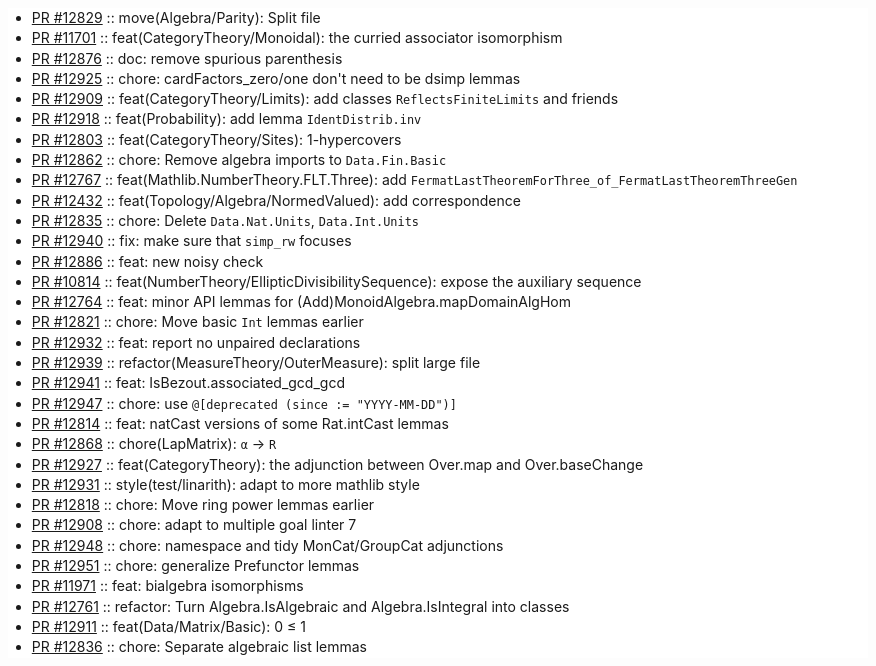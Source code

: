 * [PR #12829](https://github.com/leanprover-community/mathlib4/pull/12829) :: move(Algebra/Parity): Split file
* [PR #11701](https://github.com/leanprover-community/mathlib4/pull/11701) :: feat(CategoryTheory/Monoidal): the curried associator isomorphism
* [PR #12876](https://github.com/leanprover-community/mathlib4/pull/12876) :: doc: remove spurious parenthesis
* [PR #12925](https://github.com/leanprover-community/mathlib4/pull/12925) :: chore: cardFactors_zero/one don't need to be dsimp lemmas
* [PR #12909](https://github.com/leanprover-community/mathlib4/pull/12909) :: feat(CategoryTheory/Limits): add classes `ReflectsFiniteLimits` and friends
* [PR #12918](https://github.com/leanprover-community/mathlib4/pull/12918) :: feat(Probability): add lemma `IdentDistrib.inv`
* [PR #12803](https://github.com/leanprover-community/mathlib4/pull/12803) :: feat(CategoryTheory/Sites): 1-hypercovers
* [PR #12862](https://github.com/leanprover-community/mathlib4/pull/12862) :: chore: Remove algebra imports to `Data.Fin.Basic`
* [PR #12767](https://github.com/leanprover-community/mathlib4/pull/12767) :: feat(Mathlib.NumberTheory.FLT.Three): add `FermatLastTheoremForThree_of_FermatLastTheoremThreeGen`
* [PR #12432](https://github.com/leanprover-community/mathlib4/pull/12432) :: feat(Topology/Algebra/NormedValued): add correspondence
* [PR #12835](https://github.com/leanprover-community/mathlib4/pull/12835) :: chore: Delete `Data.Nat.Units`, `Data.Int.Units`
* [PR #12940](https://github.com/leanprover-community/mathlib4/pull/12940) :: fix: make sure that `simp_rw` focuses
* [PR #12886](https://github.com/leanprover-community/mathlib4/pull/12886) :: feat: new noisy check
* [PR #10814](https://github.com/leanprover-community/mathlib4/pull/10814) :: feat(NumberTheory/EllipticDivisibilitySequence): expose the auxiliary sequence
* [PR #12764](https://github.com/leanprover-community/mathlib4/pull/12764) :: feat: minor API lemmas for (Add)MonoidAlgebra.mapDomainAlgHom
* [PR #12821](https://github.com/leanprover-community/mathlib4/pull/12821) :: chore: Move basic `Int` lemmas earlier
* [PR #12932](https://github.com/leanprover-community/mathlib4/pull/12932) :: feat: report no unpaired declarations
* [PR #12939](https://github.com/leanprover-community/mathlib4/pull/12939) :: refactor(MeasureTheory/OuterMeasure): split large file
* [PR #12941](https://github.com/leanprover-community/mathlib4/pull/12941) :: feat: IsBezout.associated_gcd_gcd
* [PR #12947](https://github.com/leanprover-community/mathlib4/pull/12947) :: chore: use `@[deprecated (since := "YYYY-MM-DD")]`
* [PR #12814](https://github.com/leanprover-community/mathlib4/pull/12814) :: feat: natCast versions of some Rat.intCast lemmas
* [PR #12868](https://github.com/leanprover-community/mathlib4/pull/12868) :: chore(LapMatrix): `α` -> `R`
* [PR #12927](https://github.com/leanprover-community/mathlib4/pull/12927) :: feat(CategoryTheory): the adjunction between Over.map and Over.baseChange
* [PR #12931](https://github.com/leanprover-community/mathlib4/pull/12931) :: style(test/linarith): adapt to more mathlib style
* [PR #12818](https://github.com/leanprover-community/mathlib4/pull/12818) :: chore: Move ring power lemmas earlier
* [PR #12908](https://github.com/leanprover-community/mathlib4/pull/12908) :: chore: adapt to multiple goal linter 7
* [PR #12948](https://github.com/leanprover-community/mathlib4/pull/12948) :: chore: namespace and tidy MonCat/GroupCat adjunctions
* [PR #12951](https://github.com/leanprover-community/mathlib4/pull/12951) :: chore: generalize Prefunctor lemmas
* [PR #11971](https://github.com/leanprover-community/mathlib4/pull/11971) :: feat: bialgebra isomorphisms
* [PR #12761](https://github.com/leanprover-community/mathlib4/pull/12761) :: refactor: Turn Algebra.IsAlgebraic and Algebra.IsIntegral into classes
* [PR #12911](https://github.com/leanprover-community/mathlib4/pull/12911) :: feat(Data/Matrix/Basic): 0 ≤ 1
* [PR #12836](https://github.com/leanprover-community/mathlib4/pull/12836) :: chore: Separate algebraic list lemmas